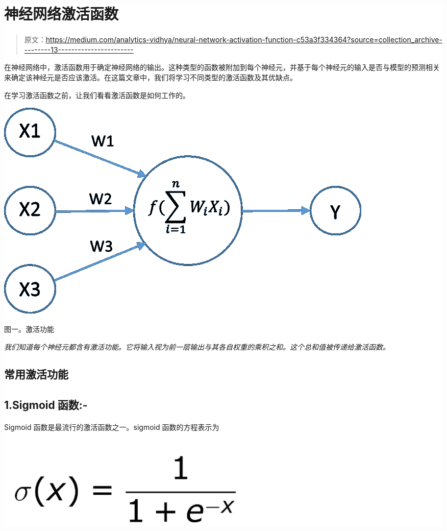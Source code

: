 # 神经网络激活函数

> 原文：<https://medium.com/analytics-vidhya/neural-network-activation-function-c53a3f334364?source=collection_archive---------13----------------------->

在神经网络中，激活函数用于确定神经网络的输出。这种类型的函数被附加到每个神经元，并基于每个神经元的输入是否与模型的预测相关来确定该神经元是否应该激活。在这篇文章中，我们将学习不同类型的激活函数及其优缺点。

在学习激活函数之前，让我们看看激活函数是如何工作的。

![](img/26d7d73e6b4f145ebf38c8080dddf711.png)

图一。激活功能

*我们知道每个神经元都含有激活功能。它将输入视为前一层输出与其各自权重的乘积之和。这个总和值被传递给激活函数。*

## 常用激活功能

## 1.Sigmoid 函数:-

Sigmoid 函数是最流行的激活函数之一。sigmoid 函数的方程表示为

![](img/7e051d9a5322cd7a7b3c3a52ab0e5cd7.png)
